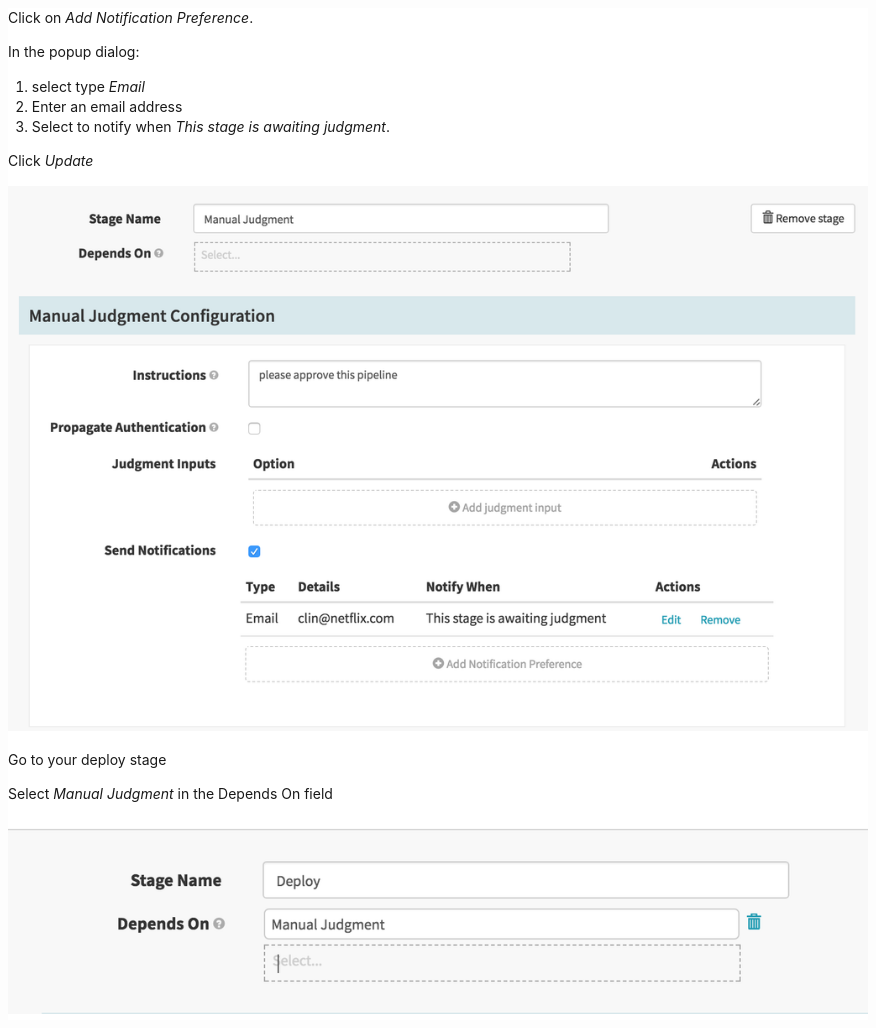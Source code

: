 Click on _Add Notification Preference_. 

In the popup dialog:

1. select type _Email_ 
2. Enter an email address  
3. Select to notify when _This stage is awaiting judgment_.

Click _Update_

![](images/manual2.png)

Go to your deploy stage 

Select _Manual Judgment_ in the Depends On field

![](images/manual3.png)
